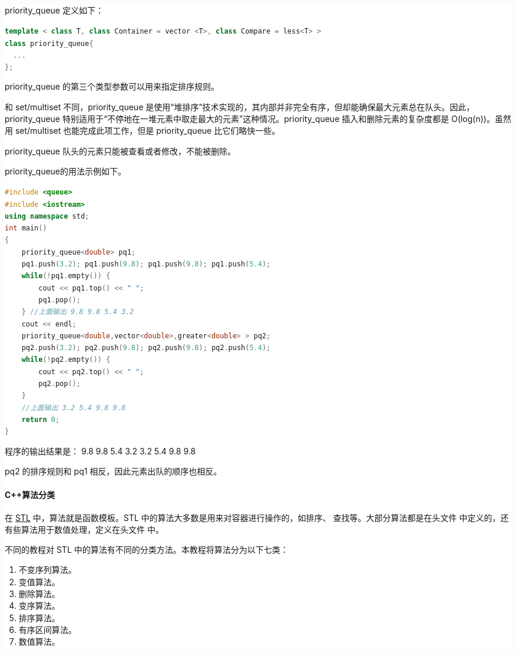 priority_queue 定义如下：

```c++
template < class T, class Container = vector <T>, class Compare = less<T> >
class priority_queue{
  ...
};
```

priority_queue 的第三个类型参数可以用来指定排序规则。

和 set/multiset 不同，priority_queue 是使用“堆排序”技术实现的，其内部并非完全有序，但却能确保最大元素总在队头。因此，priority_queue 特别适用于“不停地在一堆元素中取走最大的元素”这种情况。priority_queue 插入和删除元素的复杂度都是 O(log(n))。虽然用 set/multiset 也能完成此项工作，但是 priority_queue 比它们略快一些。

priority_queue 队头的元素只能被查看或者修改，不能被删除。

priority_queue的用法示例如下。

```c++
#include <queue>
#include <iostream>
using namespace std;
int main()
{
    priority_queue<double> pq1;
    pq1.push(3.2); pq1.push(9.8); pq1.push(9.8); pq1.push(5.4);
    while(!pq1.empty()) {
        cout << pq1.top() << " ";
        pq1.pop();
    } //上面输出 9.8 9.8 5.4 3.2
    cout << endl;
    priority_queue<double,vector<double>,greater<double> > pq2;
    pq2.push(3.2); pq2.push(9.8); pq2.push(9.8); pq2.push(5.4);
    while(!pq2.empty()) {
        cout << pq2.top() << " ";
        pq2.pop();
    }
    //上面输出 3.2 5.4 9.8 9.8
    return 0;
}
```

程序的输出结果是：
9.8 9.8 5.4 3.2
3.2 5.4 9.8 9.8

pq2 的排序规则和 pq1 相反，因此元素出队的顺序也相反。

#### C++算法分类

在 [STL](http://c.biancheng.net/stl/) 中，算法就是函数模板。STL 中的算法大多数是用来对容器进行操作的，如排序、 查找等。大部分算法都是在头文件 <algorithm> 中定义的，还有些算法用于数值处理，定义在头文件 <numeric> 中。

不同的教程对 STL 中的算法有不同的分类方法。本教程将算法分为以下七类：

1. 不变序列算法。
2. 变值算法。
3. 删除算法。
4. 变序算法。
5. 排序算法。
6. 有序区间算法。
7. 数值算法。
